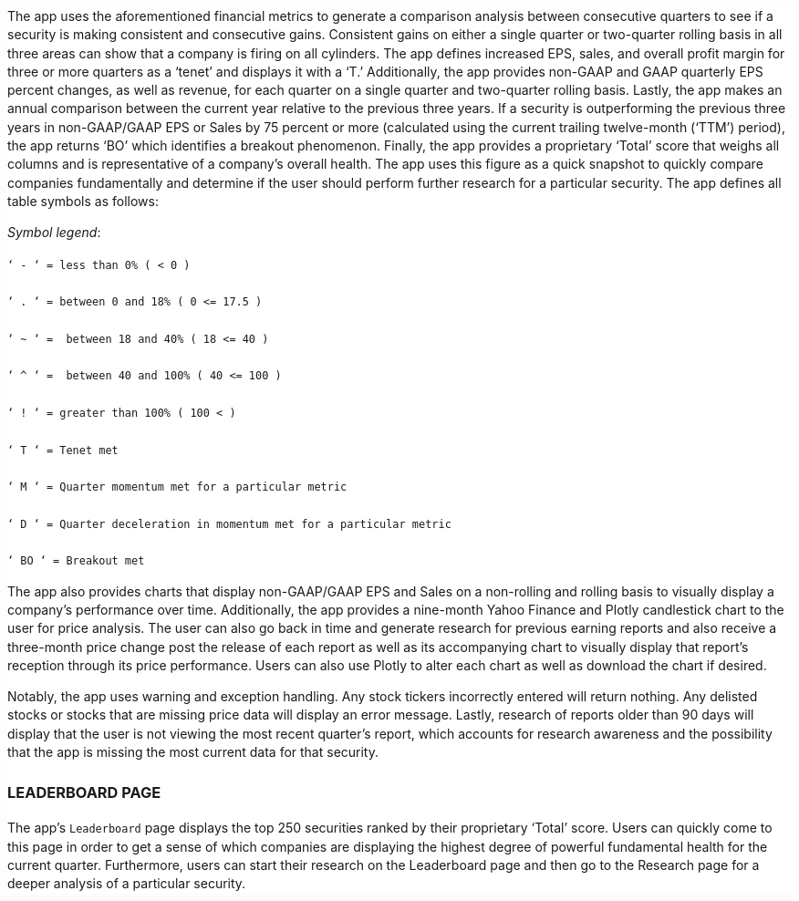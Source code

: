 The app uses the aforementioned financial metrics to generate a comparison analysis between consecutive quarters to see if a security is making consistent and consecutive gains. Consistent gains on either a single quarter or two-quarter rolling basis in all three areas can show that a company is firing on all cylinders. The app defines increased EPS, sales, and overall profit margin for three or more quarters as a ‘tenet’ and displays it with a ‘T.’ Additionally, the app provides non-GAAP and GAAP quarterly EPS percent changes, as well as revenue, for each quarter on a single quarter and two-quarter rolling basis. Lastly, the app makes an annual comparison between the current year relative to the previous three years. If a security is outperforming the previous three years in non-GAAP/GAAP EPS or Sales by 75 percent or more (calculated using the current trailing twelve-month (‘TTM’) period), the app returns ‘BO’ which identifies a breakout phenomenon. Finally, the app provides a proprietary ‘Total’ score that weighs all columns and is representative of a company’s overall health. The app uses this figure as a quick snapshot to quickly compare companies fundamentally and determine if the user should perform further research for a particular security. The app defines all table symbols as follows:

*Symbol legend*:

    ‘ - ‘ = less than 0% ( < 0 )

    ‘ . ‘ = between 0 and 18% ( 0 <= 17.5 )

    ‘ ~ ‘ =  between 18 and 40% ( 18 <= 40 )

    ‘ ^ ‘ =  between 40 and 100% ( 40 <= 100 )

    ‘ ! ‘ = greater than 100% ( 100 < )

    ‘ T ‘ = Tenet met

    ‘ M ‘ = Quarter momentum met for a particular metric

    ‘ D ‘ = Quarter deceleration in momentum met for a particular metric

    ‘ BO ‘ = Breakout met

The app also provides charts that display non-GAAP/GAAP EPS and Sales on a non-rolling and rolling basis to visually display a company’s performance over time. Additionally, the app provides a nine-month Yahoo Finance and Plotly candlestick chart to the user for price analysis. The user can also go back in time and generate research for previous earning reports and also receive a three-month price change post the release of each report as well as its accompanying chart to visually display that report’s reception through its price performance. Users can also use Plotly to alter each chart as well as download the chart if desired. 

Notably, the app uses warning and exception handling. Any stock tickers incorrectly entered will return nothing. Any delisted stocks or stocks that are missing price data will display an error message. Lastly, research of reports older than 90 days will display that the user is not viewing the most recent quarter’s report, which accounts for research awareness and the possibility that the app is missing the most current data for that security. 

### LEADERBOARD PAGE

The app’s `Leaderboard` page displays the top 250 securities ranked by their proprietary ‘Total’ score. Users can quickly come to this page in order to get a sense of which companies are displaying the highest degree of powerful fundamental health for the current quarter. Furthermore, users can start their research on the Leaderboard page and then go to the Research page for a deeper analysis of a particular security. 
